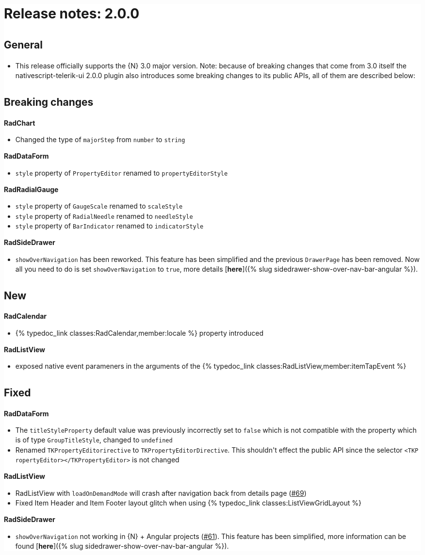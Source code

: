 
# Release notes: 2.0.0

## General
- This release officially supports the {N} 3.0 major version. Note: because of breaking changes that come from 3.0 itself the nativescript-telerik-ui 2.0.0 plugin also introduces some breaking changes to its public APIs, all of them are described below:

## Breaking changes

**RadChart**
- Changed the type of `majorStep` from `number` to `string`

**RadDataForm**
- `style` property of `PropertyEditor` renamed to `propertyEditorStyle`

**RadRadialGauge**
- `style` property of `GaugeScale` renamed to `scaleStyle`
- `style` property of `RadialNeedle` renamed to `needleStyle`
- `style` property of `BarIndicator` renamed to `indicatorStyle`

**RadSideDrawer**
- `showOverNavigation` has been reworked. This feature has been simplified and the previous `DrawerPage` has been removed. Now all you need to do is set `showOverNavigation` to `true`, more details [**here**]({% slug sidedrawer-show-over-nav-bar-angular %}).

## New

**RadCalendar**
- {% typedoc_link classes:RadCalendar,member:locale %} property introduced

**RadListView**
- exposed native event parameners in the arguments of the {% typedoc_link classes:RadListView,member:itemTapEvent %}

## Fixed

**RadDataForm**
- The `titleStyleProperty` default value was previously incorrectly set to `false` which is not compatible with the property which is of type `GroupTitleStyle`, changed to `undefined`
- Renamed `TKPropertyEditorirective` to `TKPropertyEditorDirective`. This shouldn't effect the public API since the selector `<TKPropertyEditor></TKPropertyEditor>` is not changed

**RadListView**
- RadListView with `loadOnDemandMode` will crash after navigation back from details page ([#69](https://github.com/telerik/nativescript-ui-feedback/issues/69))
- Fixed Item Header and Item Footer layout glitch when using {% typedoc_link classes:ListViewGridLayout %}

**RadSideDrawer**
- `showOverNavigation` not working in {N} + Angular projects ([#61](https://github.com/telerik/nativescript-ui-feedback/issues/61)). This feature has been simplified, more information can be found [**here**]({% slug sidedrawer-show-over-nav-bar-angular %}).
